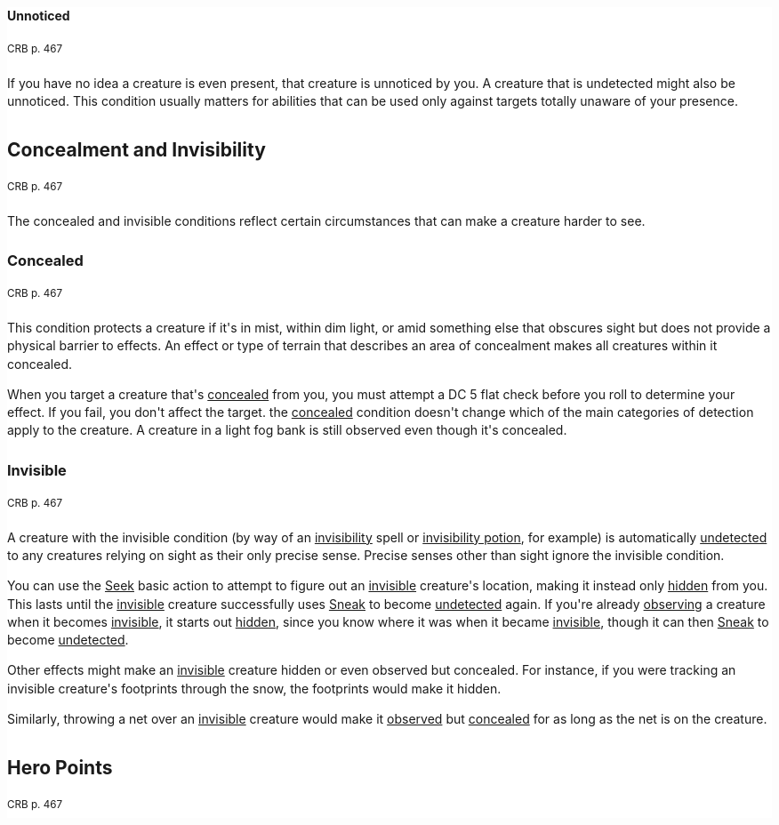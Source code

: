 #### Unnoticed
<sup>CRB p. 467</sup>

If you have no idea a creature is even present, that creature is unnoticed by you. A creature that is undetected might also be unnoticed. This condition usually matters for abilities that can be used only against targets totally unaware of your presence.

## Concealment and Invisibility
<sup>CRB p. 467</sup>

The concealed and invisible conditions reflect certain circumstances that can make a creature harder to see.

### Concealed
<sup>CRB p. 467</sup>

This condition protects a creature if it's in mist, within dim light, or amid something else that obscures sight but does not provide a physical barrier to effects. An effect or type of terrain that describes an area of concealment makes all creatures within it concealed.

When you target a creature that's [concealed](conditions.md#Concealed) from you, you must attempt a DC 5 flat check before you roll to determine your effect. If you fail, you don't affect the target. the [concealed](conditions.md#Concealed) condition doesn't change which of the main categories of detection apply to the creature. A creature in a light fog bank is still observed even though it's concealed.

### Invisible
<sup>CRB p. 467</sup>

A creature with the invisible condition (by way of an [invisibility](Reference/Compendium/Spells/invisibility.md) spell or [invisibility potion](invisibility-potion.md), for example) is automatically [undetected](conditions.md#Undetected) to any creatures relying on sight as their only precise sense. Precise senses other than sight ignore the invisible condition.

You can use the [Seek](seek.md) basic action to attempt to figure out an [invisible](conditions.md#Invisible) creature's location, making it instead only [hidden](conditions.md#Hidden) from you. This lasts until the [invisible](conditions.md#Invisible) creature successfully uses [Sneak](sneak.md) to become [undetected](conditions.md#Undetected) again. If you're already [observing](conditions.md#Observed) a creature when it becomes [invisible](conditions.md#Invisible), it starts out [hidden](conditions.md#Hidden), since you know where it was when it became [invisible](conditions.md#Invisible), though it can then [Sneak](sneak.md) to become [undetected](conditions.md#Undetected).

Other effects might make an [invisible](conditions.md#Invisible) creature hidden or even observed but concealed. For instance, if you were tracking an invisible creature's footprints through the snow, the footprints would make it hidden.

Similarly, throwing a net over an [invisible](conditions.md#Invisible) creature would make it [observed](conditions.md#Observed) but [concealed](conditions.md#Concealed) for as long as the net is on the creature.

## Hero Points
<sup>CRB p. 467</sup>
